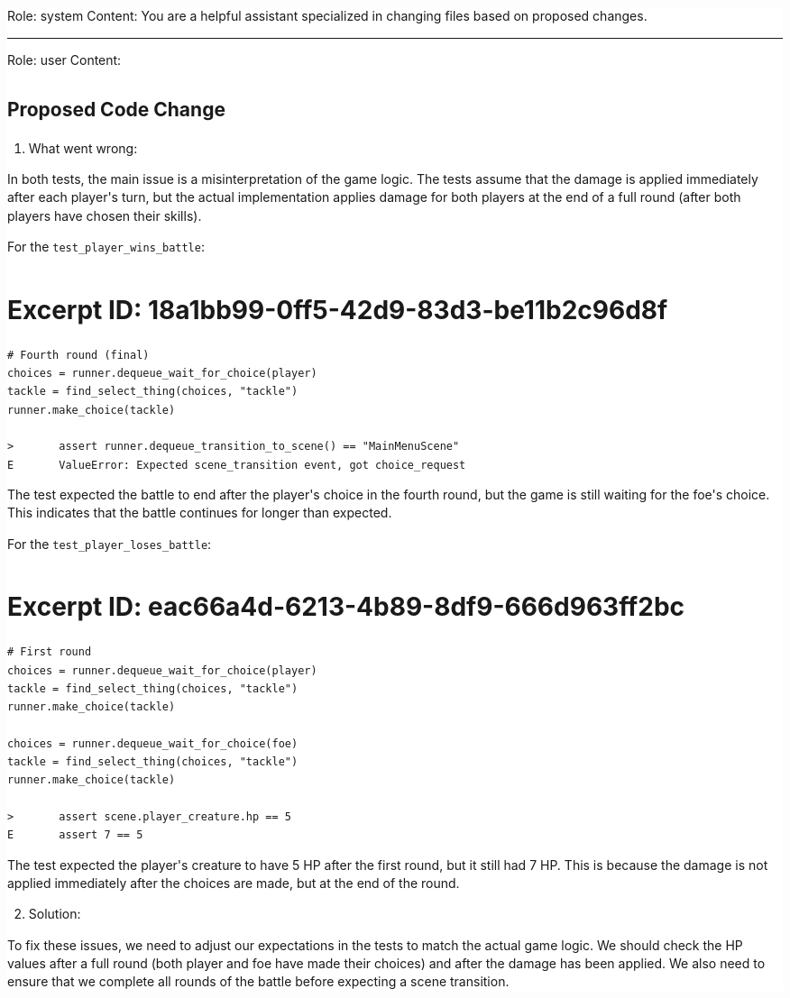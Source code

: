 Role: system
Content: You are a helpful assistant specialized in changing files based on proposed changes.
__________________
Role: user
Content: 
## Proposed Code Change
1. What went wrong:

In both tests, the main issue is a misinterpretation of the game logic. The tests assume that the damage is applied immediately after each player's turn, but the actual implementation applies damage for both players at the end of a full round (after both players have chosen their skills).

For the `test_player_wins_battle`:
# Excerpt ID: 18a1bb99-0ff5-42d9-83d3-be11b2c96d8f
```
# Fourth round (final)
choices = runner.dequeue_wait_for_choice(player)
tackle = find_select_thing(choices, "tackle")
runner.make_choice(tackle)

>       assert runner.dequeue_transition_to_scene() == "MainMenuScene"
E       ValueError: Expected scene_transition event, got choice_request
```
The test expected the battle to end after the player's choice in the fourth round, but the game is still waiting for the foe's choice. This indicates that the battle continues for longer than expected.

For the `test_player_loses_battle`:
# Excerpt ID: eac66a4d-6213-4b89-8df9-666d963ff2bc
```
# First round
choices = runner.dequeue_wait_for_choice(player)
tackle = find_select_thing(choices, "tackle")
runner.make_choice(tackle)

choices = runner.dequeue_wait_for_choice(foe)
tackle = find_select_thing(choices, "tackle")
runner.make_choice(tackle)

>       assert scene.player_creature.hp == 5
E       assert 7 == 5
```
The test expected the player's creature to have 5 HP after the first round, but it still had 7 HP. This is because the damage is not applied immediately after the choices are made, but at the end of the round.

2. Solution:

To fix these issues, we need to adjust our expectations in the tests to match the actual game logic. We should check the HP values after a full round (both player and foe have made their choices) and after the damage has been applied. We also need to ensure that we complete all rounds of the battle before expecting a scene transition.
